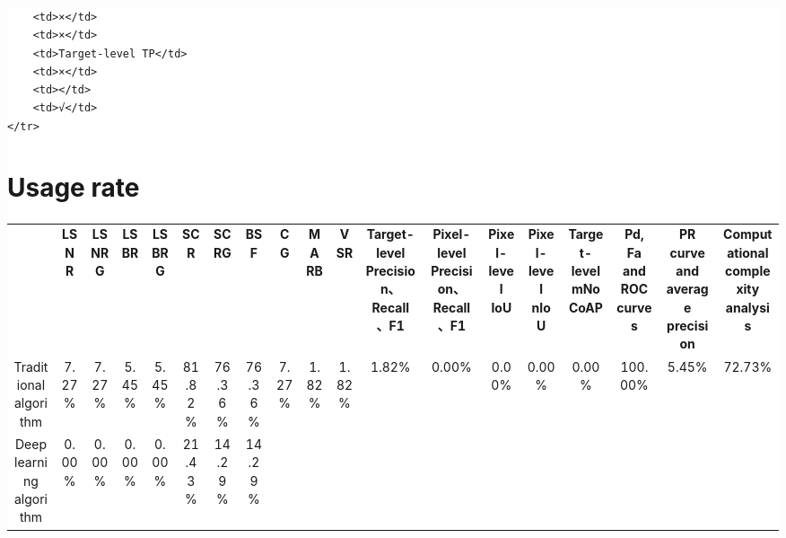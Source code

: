         <td>×</td>
        <td>×</td>
        <td>Target-level TP</td>
        <td>×</td>
        <td></td>
        <td>√</td>
    </tr>
</table>

# Usage rate
<table align="center">
    <tr align="center" valign="top">
        <td></td>
        <td><b>LSNR</b></td>
        <td><b>LSNRG</b></td>
        <td><b>LSBR</b></td>
        <td><b>LSBRG</b></td>
        <td><b>SCR</b></td>
        <td><b>SCRG</b></td>
        <td><b>BSF</b></td>
        <td><b>CG</b></td>
        <td><b>MARB</b></td>
        <td><b>VSR</b></td>
        <td><b>Target-level Precision、Recall、F1</b></td>
        <td><b>Pixel-level Precision、Recall、F1</b></td>
        <td><b>Pixel-level IoU</b></td>
        <td><b>Pixel-level nIoU</b></td>
        <td><b>Target-level mNoCoAP</b></td>
        <td><b>Pd, Fa and ROC curves</b></td>
        <td><b>PR curve and average precision</b></td>
        <td><b>Computational complexity analysis</b></td>
    </tr>
    <tr align="center" valign="top">
        <td>Traditional algorithm</td>
        <td>7.27%</td>
        <td>7.27%</td>
        <td>5.45%</td>
        <td>5.45%</td>
        <td>81.82%</td>
        <td>76.36%</td>
        <td>76.36%</td>
        <td>7.27%</td>
        <td>1.82%</td>
        <td>1.82%</td>
        <td>1.82%</td>
        <td>0.00%</td>
        <td>0.00%</td>
        <td>0.00%</td>
        <td>0.00%</td>
        <td>100.00%</td>
        <td>5.45%</td>
        <td>72.73%</td>
    </tr>
    <tr align="center" valign="top">
        <td>Deep learning algorithm</td>
        <td>0.00%</td>
        <td>0.00%</td>
        <td>0.00%</td>
        <td>0.00%</td>
        <td>21.43%</td>
        <td>14.29%</td>
        <td>14.29%</td>